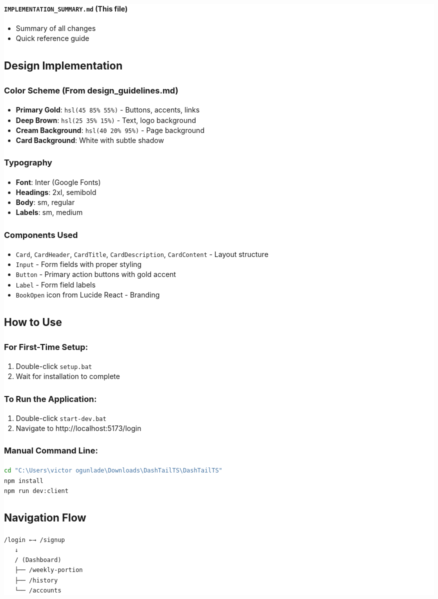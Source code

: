 #### `IMPLEMENTATION_SUMMARY.md` (This file)
- Summary of all changes
- Quick reference guide

## Design Implementation

### Color Scheme (From design_guidelines.md)
- **Primary Gold**: `hsl(45 85% 55%)` - Buttons, accents, links
- **Deep Brown**: `hsl(25 35% 15%)` - Text, logo background
- **Cream Background**: `hsl(40 20% 95%)` - Page background
- **Card Background**: White with subtle shadow

### Typography
- **Font**: Inter (Google Fonts)
- **Headings**: 2xl, semibold
- **Body**: sm, regular
- **Labels**: sm, medium

### Components Used
- `Card`, `CardHeader`, `CardTitle`, `CardDescription`, `CardContent` - Layout structure
- `Input` - Form fields with proper styling
- `Button` - Primary action buttons with gold accent
- `Label` - Form field labels
- `BookOpen` icon from Lucide React - Branding

## How to Use

### For First-Time Setup:
1. Double-click `setup.bat`
2. Wait for installation to complete

### To Run the Application:
1. Double-click `start-dev.bat`
2. Navigate to http://localhost:5173/login

### Manual Command Line:
```cmd
cd "C:\Users\victor ogunlade\Downloads\DashTailTS\DashTailTS"
npm install
npm run dev:client
```

## Navigation Flow

```
/login ←→ /signup
   ↓
   / (Dashboard)
   ├── /weekly-portion
   ├── /history
   └── /accounts
```
